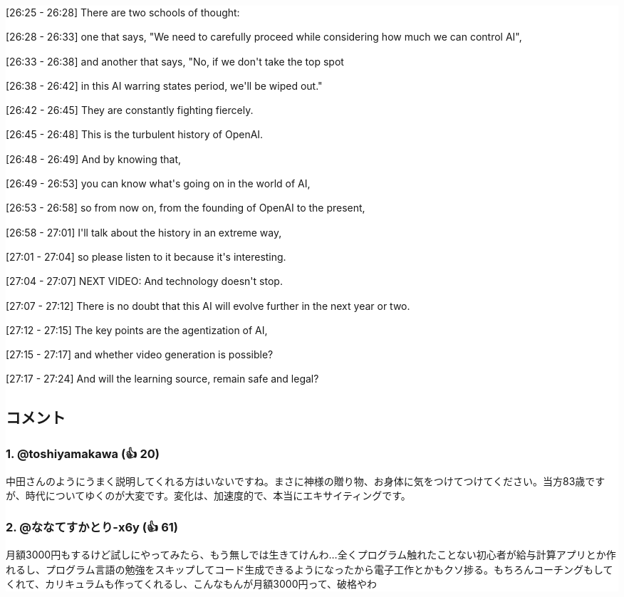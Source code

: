 [26:25 - 26:28]
There are two schools of thought:

[26:28 - 26:33]
one that says, "We need to carefully proceed while considering how much we can control AI",

[26:33 - 26:38]
and another that says, "No, if we don't take the top spot 

[26:38 - 26:42]
in this AI warring states period, we'll be wiped out."

[26:42 - 26:45]
They are constantly fighting fiercely.

[26:45 - 26:48]
This is the turbulent history of OpenAI.

[26:48 - 26:49]
And by knowing that,

[26:49 - 26:53]
you can know what's going on in the world of AI,

[26:53 - 26:58]
so from now on, from the founding of OpenAI to the present,

[26:58 - 27:01]
I'll talk about the history in an extreme way,

[27:01 - 27:04]
so please listen to it because it's interesting.

[27:04 - 27:07]
NEXT VIDEO: And technology doesn't stop.

[27:07 - 27:12]
There is no doubt that this AI will evolve further in the next year or two.																									

[27:12 - 27:15]
The key points are the agentization of AI,

[27:15 - 27:17]
and whether video generation is possible?

[27:17 - 27:24]
And will the learning source, remain safe and legal?

## コメント

### 1. @toshiyamakawa (👍 20)
中田さんのようにうまく説明してくれる方はいないですね。まさに神様の贈り物、お身体に気をつけてつけてください。当方83歳ですが、時代についてゆくのが大変です。変化は、加速度的で、本当にエキサイティングです。

### 2. @ななてすかとり-x6y (👍 61)
月額3000円もするけど試しにやってみたら、もう無しでは生きてけんわ…全くプログラム触れたことない初心者が給与計算アプリとか作れるし、プログラム言語の勉強をスキップしてコード生成できるようになったから電子工作とかもクソ捗る。もちろんコーチングもしてくれて、カリキュラムも作ってくれるし、こんなもんが月額3000円って、破格やわ
